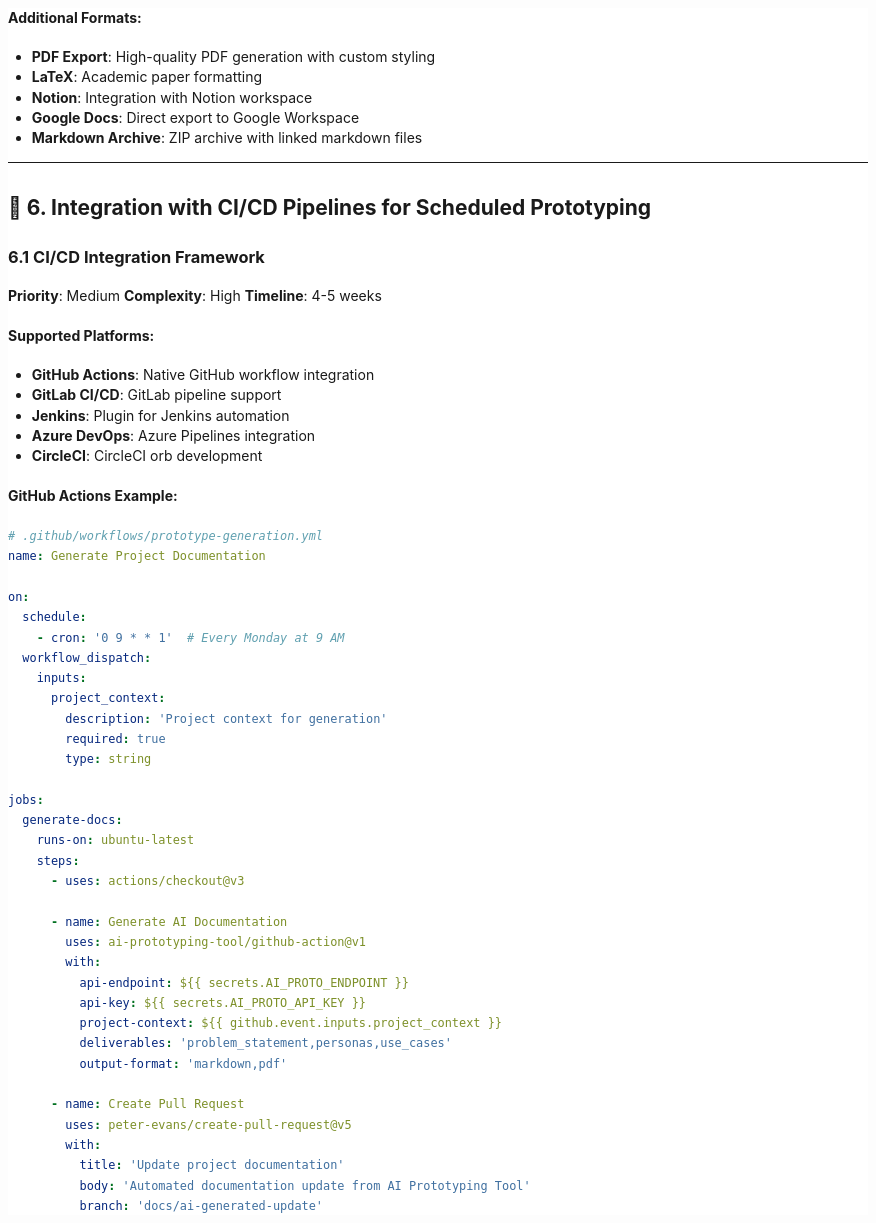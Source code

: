 #### Additional Formats:
- **PDF Export**: High-quality PDF generation with custom styling
- **LaTeX**: Academic paper formatting
- **Notion**: Integration with Notion workspace
- **Google Docs**: Direct export to Google Workspace
- **Markdown Archive**: ZIP archive with linked markdown files

---

## 🔄 6. Integration with CI/CD Pipelines for Scheduled Prototyping

### 6.1 CI/CD Integration Framework

**Priority**: Medium
**Complexity**: High
**Timeline**: 4-5 weeks

#### Supported Platforms:
- **GitHub Actions**: Native GitHub workflow integration
- **GitLab CI/CD**: GitLab pipeline support
- **Jenkins**: Plugin for Jenkins automation
- **Azure DevOps**: Azure Pipelines integration
- **CircleCI**: CircleCI orb development

#### GitHub Actions Example:
```yaml
# .github/workflows/prototype-generation.yml
name: Generate Project Documentation

on:
  schedule:
    - cron: '0 9 * * 1'  # Every Monday at 9 AM
  workflow_dispatch:
    inputs:
      project_context:
        description: 'Project context for generation'
        required: true
        type: string

jobs:
  generate-docs:
    runs-on: ubuntu-latest
    steps:
      - uses: actions/checkout@v3

      - name: Generate AI Documentation
        uses: ai-prototyping-tool/github-action@v1
        with:
          api-endpoint: ${{ secrets.AI_PROTO_ENDPOINT }}
          api-key: ${{ secrets.AI_PROTO_API_KEY }}
          project-context: ${{ github.event.inputs.project_context }}
          deliverables: 'problem_statement,personas,use_cases'
          output-format: 'markdown,pdf'

      - name: Create Pull Request
        uses: peter-evans/create-pull-request@v5
        with:
          title: 'Update project documentation'
          body: 'Automated documentation update from AI Prototyping Tool'
          branch: 'docs/ai-generated-update'
```
